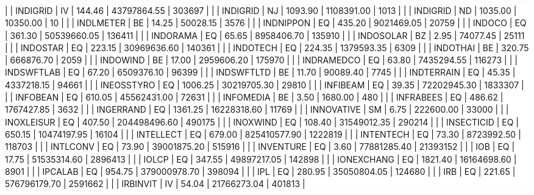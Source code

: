|  | INDIGRID | IV | 144.46 | 43797864.55 | 303697 |
|  | INDIGRID | NJ | 1093.90 | 1108391.00 | 1013 |
|  | INDIGRID | ND | 1035.00 | 10350.00 | 10 |
|  | INDLMETER | BE | 14.25 | 50028.15 | 3576 |
|  | INDNIPPON | EQ | 435.20 | 9021469.05 | 20759 |
|  | INDOCO | EQ | 361.30 | 50539660.05 | 136411 |
|  | INDORAMA | EQ | 65.65 | 8958406.70 | 135910 |
|  | INDOSOLAR | BZ | 2.95 | 74077.45 | 25111 |
|  | INDOSTAR | EQ | 223.15 | 30969636.60 | 140361 |
|  | INDOTECH | EQ | 224.35 | 1379593.35 | 6309 |
|  | INDOTHAI | BE | 320.75 | 666876.70 | 2059 |
|  | INDOWIND | BE | 17.00 | 2959606.20 | 175970 |
|  | INDRAMEDCO | EQ | 63.80 | 7435294.55 | 116273 |
|  | INDSWFTLAB | EQ | 67.20 | 6509376.10 | 96399 |
|  | INDSWFTLTD | BE | 11.70 | 90089.40 | 7745 |
|  | INDTERRAIN | EQ | 45.35 | 4337218.15 | 94661 |
|  | INEOSSTYRO | EQ | 1006.25 | 30219705.30 | 29810 |
|  | INFIBEAM | EQ | 39.35 | 72202945.30 | 1833307 |
|  | INFOBEAN | EQ | 610.05 | 45562431.00 | 72631 |
|  | INFOMEDIA | BE | 3.50 | 1680.00 | 480 |
|  | INFRABEES | EQ | 486.62 | 1767427.85 | 3632 |
|  | INGERRAND | EQ | 1361.25 | 16228318.60 | 11769 |
|  | INNOVATIVE | SM | 6.75 | 222600.00 | 33000 |
|  | INOXLEISUR | EQ | 407.50 | 204498496.60 | 490175 |
|  | INOXWIND | EQ | 108.40 | 31549012.35 | 290214 |
|  | INSECTICID | EQ | 650.15 | 10474197.95 | 16104 |
|  | INTELLECT | EQ | 679.00 | 825410577.90 | 1222819 |
|  | INTENTECH | EQ | 73.30 | 8723992.50 | 118703 |
|  | INTLCONV | EQ | 73.90 | 39001875.20 | 515916 |
|  | INVENTURE | EQ | 3.60 | 77881285.40 | 21393152 |
|  | IOB | EQ | 17.75 | 51535314.60 | 2896413 |
|  | IOLCP | EQ | 347.55 | 49897217.05 | 142898 |
|  | IONEXCHANG | EQ | 1821.40 | 16164698.60 | 8901 |
|  | IPCALAB | EQ | 954.75 | 379000978.70 | 398094 |
|  | IPL | EQ | 280.95 | 35050804.05 | 124680 |
|  | IRB | EQ | 221.65 | 576796179.70 | 2591662 |
|  | IRBINVIT | IV | 54.04 | 21766273.04 | 401813 |